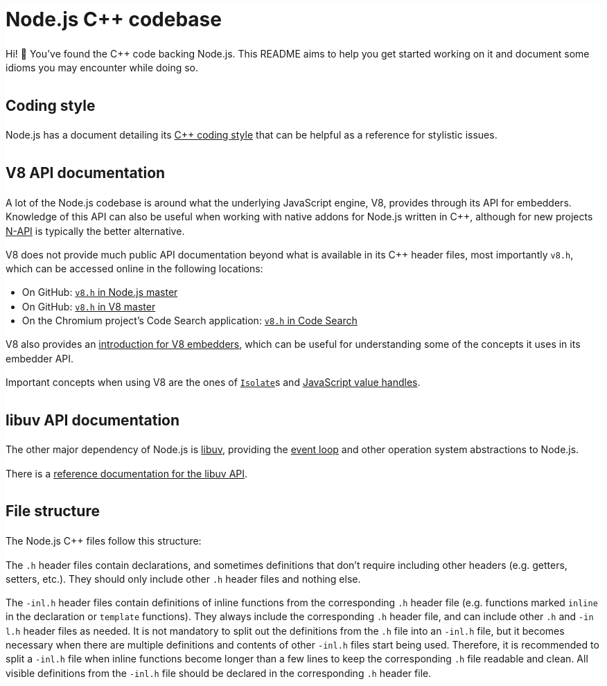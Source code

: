 # Node.js C++ codebase

Hi! 👋 You’ve found the C++ code backing Node.js. This README aims to help you
get started working on it and document some idioms you may encounter while
doing so.

## Coding style

Node.js has a document detailing its [C++ coding style][]
that can be helpful as a reference for stylistic issues.

## V8 API documentation

A lot of the Node.js codebase is around what the underlying JavaScript engine,
V8, provides through its API for embedders. Knowledge of this API can also be
useful when working with native addons for Node.js written in C++, although for
new projects [N-API][] is typically the better alternative.

V8 does not provide much public API documentation beyond what is
available in its C++ header files, most importantly `v8.h`, which can be
accessed online in the following locations:

* On GitHub: [`v8.h` in Node.js master][]
* On GitHub: [`v8.h` in V8 master][]
* On the Chromium project’s Code Search application: [`v8.h` in Code Search][]

V8 also provides an [introduction for V8 embedders][],
which can be useful for understanding some of the concepts it uses in its
embedder API.

Important concepts when using V8 are the ones of [`Isolate`][]s and
[JavaScript value handles][].

## libuv API documentation

The other major dependency of Node.js is [libuv][], providing
the [event loop][] and other operation system abstractions to Node.js.

There is a [reference documentation for the libuv API][].

## File structure

The Node.js C++ files follow this structure:

The `.h` header files contain declarations, and sometimes definitions that don’t
require including other headers (e.g. getters, setters, etc.). They should only
include other `.h` header files and nothing else.

The `-inl.h` header files contain definitions of inline functions from the
corresponding `.h` header file (e.g. functions marked `inline` in the
declaration or `template` functions).  They always include the corresponding
`.h` header file, and can include other `.h` and `-inl.h` header files as
needed.  It is not mandatory to split out the definitions from the `.h` file
into an `-inl.h` file, but it becomes necessary when there are multiple
definitions and contents of other `-inl.h` files start being used. Therefore, it
is recommended to split a `-inl.h` file when inline functions become longer than
a few lines to keep the corresponding `.h` file readable and clean. All visible
definitions from the `-inl.h` file should be declared in the corresponding `.h`
header file.


[C++ coding style]: ../doc/guides/cpp-style-guide.md
[Callback scopes]: #callback-scopes
[JavaScript value handles]: #js-handles
[N-API]: https://nodejs.org/api/n-api.html
[`BaseObject`]: #baseobject
[`Context`]: #context
[`Environment`]: #environment
[`Global`]: #global-handles
[`HandleWrap`]: #handlewrap
[`IsolateData`]: #isolate-data
[`Isolate`]: #isolate
[`Local`]: #local-handles
[`MakeCallback()`]: #makecallback
[`MessagePort`]: https://nodejs.org/api/worker_threads.html#worker_threads_class_messageport
[`ReqWrap`]: #reqwrap
[`async_hooks` module]: https://nodejs.org/api/async_hooks.html
[`async_wrap.h`]: async_wrap.h
[`base_object.h`]: base_object.h
[`handle_wrap.h`]: handle_wrap.h
[`memory_tracker.h`]: memory_tracker.h
[`req_wrap.h`]: req_wrap.h
[`util.h`]: util.h
[`v8.h` in Code Search]: https://cs.chromium.org/chromium/src/v8/include/v8.h
[`v8.h` in Node.js master]: https://github.com/nodejs/node/blob/master/deps/v8/include/v8.h
[`v8.h` in V8 master]: https://github.com/v8/v8/blob/master/include/v8.h
[`vm` module]: https://nodejs.org/api/vm.html
[binding function]: #binding-functions
[cleanup hooks]: #cleanup-hooks
[event loop]: #event-loop
[exception handling]: #exception-handling
[internal field]: #internal-fields
[introduction for V8 embedders]: https://v8.dev/docs/embed
[libuv handles]: #libuv-handles-and-requests
[libuv requests]: #libuv-handles-and-requests
[libuv]: https://libuv.org/
[reference documentation for the libuv API]: http://docs.libuv.org/en/v1.x/